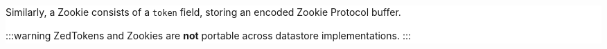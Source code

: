 Similarly, a Zookie consists of a `token` field, storing an encoded Zookie Protocol buffer.

:::warning
ZedTokens and Zookies are **not** portable across datastore implementations.
:::

[impl-proto]: https://github.com/authzed/spicedb/tree/main/proto/internal/impl/v1/impl.proto
[datastore]: glossary.md#datastore


[New Enemy Problem]: glossary.md#new-enemy-problem
[the Check response]: https://buf.build/authzed/api/docs/main:authzed.api.v1#authzed.api.v1.CheckPermissionResponse
[the Write response]: https://buf.build/authzed/api/docs/main:authzed.api.v1#authzed.api.v1.WriteRelationshipsResponse
[v1 API]: https://buf.build/authzed/api/tree/main/authzed/api/v1
[Consistency]: api-consistency.md
